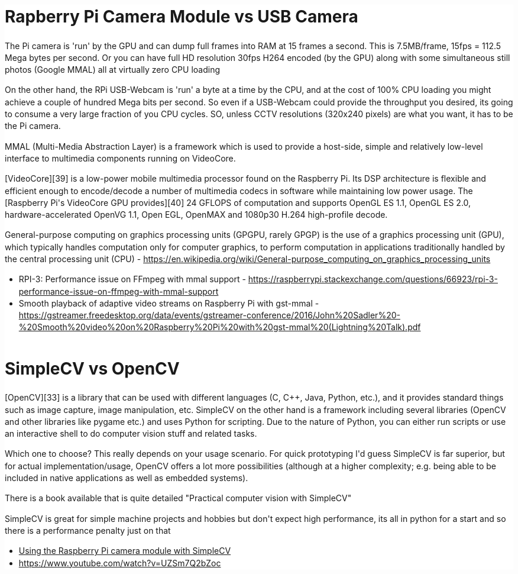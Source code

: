 # Rapberry Pi Camera Module vs USB Camera
The Pi camera is 'run' by the GPU and can dump full frames into RAM at 15 frames a second.
This is 7.5MB/frame, 15fps = 112.5 Mega bytes per second.
Or you can have full HD resolution 30fps H264 encoded (by the GPU)
along with some simultaneous still photos (Google MMAL) all at virtually zero CPU loading

On the other hand, the RPi USB-Webcam is 'run' a byte at a time by the CPU,
and at the cost of 100% CPU loading you might achieve a couple of hundred Mega bits per second.
So even if a USB-Webcam  could provide the throughput you desired,
its going to consume a very large fraction of you CPU cycles.
SO, unless CCTV resolutions (320x240 pixels) are what you want,
it has to be the Pi camera.

MMAL (Multi-Media Abstraction Layer) is a framework which is used to provide a host-side, simple and relatively low-level interface to multimedia components running on VideoCore.

[VideoCore][39] is a low-power mobile multimedia processor found on the Raspberry Pi.
Its DSP architecture is flexible and efficient enough to encode/decode
a number of multimedia codecs in software while maintaining low power usage.
The [Raspberry Pi's VideoCore GPU provides][40] 24 GFLOPS of computation
and supports OpenGL ES 1.1, OpenGL ES 2.0, hardware-accelerated OpenVG 1.1, Open EGL,
OpenMAX and 1080p30 H.264 high-profile decode.


General-purpose computing on graphics processing units (GPGPU, rarely GPGP) is the use of a graphics processing unit (GPU), which typically handles computation only for computer graphics, to perform computation in applications traditionally handled by the central processing unit (CPU) - https://en.wikipedia.org/wiki/General-purpose_computing_on_graphics_processing_units

* RPI-3: Performance issue on FFmpeg with mmal support - https://raspberrypi.stackexchange.com/questions/66923/rpi-3-performance-issue-on-ffmpeg-with-mmal-support
* Smooth playback of adaptive video streams on Raspberry Pi with gst-mmal - https://gstreamer.freedesktop.org/data/events/gstreamer-conference/2016/John%20Sadler%20-%20Smooth%20video%20on%20Raspberry%20Pi%20with%20gst-mmal%20(Lightning%20Talk).pdf

# SimpleCV vs OpenCV
[OpenCV][33] is a library that can be used with different languages (C, C++, Java, Python, etc.),
and it provides standard things such as image capture, image manipulation, etc.
SimpleCV on the other hand is a framework including several libraries (OpenCV and other libraries like pygame etc.) and uses Python for scripting. Due to the nature of Python, you can either run scripts or use an interactive shell to do computer vision stuff and related tasks.

Which one to choose? This really depends on your usage scenario. For quick prototyping I'd guess SimpleCV is far superior, but for actual implementation/usage, OpenCV offers a lot more possibilities (although at a higher complexity; e.g. being able to be included in native applications as well as embedded systems).

There is a book available that is quite detailed "Practical computer vision with SimpleCV"

SimpleCV is great for simple machine projects and hobbies but don't expect high performance, its all in python for a start and so there is a performance penalty just on that

* [Using the Raspberry Pi camera module with SimpleCV](http://openlabtools.eng.cam.ac.uk/Resources/Imaging/RPiCamera/)
* https://www.youtube.com/watch?v=UZSm7Q2bZoc
